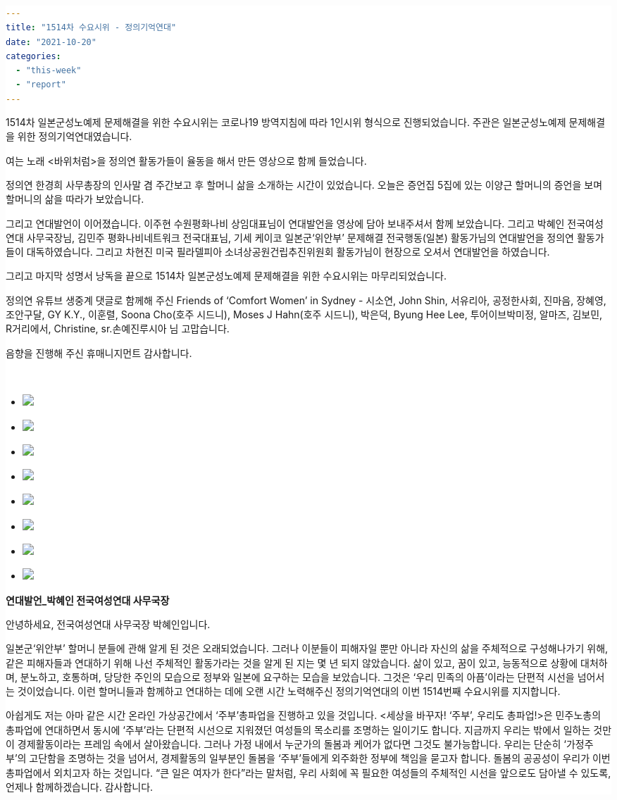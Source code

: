 ```yaml
---
title: "1514차 수요시위 - 정의기억연대"
date: "2021-10-20"
categories: 
  - "this-week"
  - "report"
---
```


1514차 일본군성노예제 문제해결을 위한 수요시위는 코로나19 방역지침에 따라 1인시위 형식으로 진행되었습니다. 주관은 일본군성노예제 문제해결을 위한 정의기억연대였습니다.

여는 노래 <바위처럼>을 정의연 활동가들이 율동을 해서 만든 영상으로 함께 들었습니다.

정의연 한경희 사무총장의 인사말 겸 주간보고 후 할머니 삶을 소개하는 시간이 있었습니다. 오늘은 증언집 5집에 있는 이양근 할머니의 증언을 보며 할머니의 삶을 따라가 보았습니다.

그리고 연대발언이 이어졌습니다. 이주현 수원평화나비 상임대표님이 연대발언을 영상에 담아 보내주셔서 함께 보았습니다. 그리고 박혜인 전국여성연대 사무국장님, 김민주 평화나비네트워크 전국대표님, 기세 케이코 일본군‘위안부’ 문제해결 전국행동(일본) 활동가님의 연대발언을 정의연 활동가들이 대독하였습니다. 그리고 차현진 미국 필라델피아 소녀상공원건립추진위원회 활동가님이 현장으로 오셔서 연대발언을 하였습니다.

그리고 마지막 성명서 낭독을 끝으로 1514차 일본군성노예제 문제해결을 위한 수요시위는 마무리되었습니다.

정의연 유튜브 생중계 댓글로 함께해 주신 Friends of ‘Comfort Women’ in Sydney - 시소연, John Shin, 서유리아, 공정한사회, 진마음, 장혜영, 조안구달, GY K.Y., 이훈렬, Soona Cho(호주 ​시드니), Moses J Hahn(호주 시드니), 박은덕, Byung Hee Lee, 투어이브박미정, 알마즈, 김보민, R거리에서, Christine, sr.손예진루시아 님 고맙습니다.

음향을 진행해 주신 휴매니지먼트 감사합니다.

​

- ![](https://r2.womenandwar.net/2021/10/크기변환IMGP9328.jpg)
    
- ![](https://r2.womenandwar.net/2021/10/크기변환IMGP9343.jpg)
    
- ![](https://r2.womenandwar.net/2021/10/크기변환IMGP9344.jpg)
    
- ![](https://r2.womenandwar.net/2021/10/크기변환IMGP9368.jpg)
    
- ![](https://r2.womenandwar.net/2021/10/크기변환IMGP9384.jpg)
    
- ![](https://r2.womenandwar.net/2021/10/크기변환IMGP9391.jpg)
    
- ![](https://r2.womenandwar.net/2021/10/크기변환IMGP9407.jpg)
    
- ![](https://r2.womenandwar.net/2021/10/크기변환IMGP9338-1.jpg)
    

**연대발언\_박혜인 전국여성연대 사무국장**

안녕하세요, 전국여성연대 사무국장 박혜인입니다.

일본군‘위안부’ 할머니 분들에 관해 알게 된 것은 오래되었습니다. 그러나 이분들이 피해자일 뿐만 아니라 자신의 삶을 주체적으로 구성해나가기 위해, 같은 피해자들과 연대하기 위해 나선 주체적인 활동가라는 것을 알게 된 지는 몇 년 되지 않았습니다. 삶이 있고, 꿈이 있고, 능동적으로 상황에 대처하며, 분노하고, 호통하며, 당당한 주인의 모습으로 정부와 일본에 요구하는 모습을 보았습니다. 그것은 ‘우리 민족의 아픔’이라는 단편적 시선을 넘어서는 것이었습니다. 이런 할머니들과 함께하고 연대하는 데에 오랜 시간 노력해주신 정의기억연대의 이번 1514번째 수요시위를 지지합니다.

아쉽게도 저는 아마 같은 시간 온라인 가상공간에서 ‘주부’총파업을 진행하고 있을 것입니다. <세상을 바꾸자! ‘주부’, 우리도 총파업!>은 민주노총의 총파업에 연대하면서 동시에 ‘주부’라는 단편적 시선으로 지워졌던 여성들의 목소리를 조명하는 일이기도 합니다. 지금까지 우리는 밖에서 일하는 것만이 경제활동이라는 프레임 속에서 살아왔습니다. 그러나 가정 내에서 누군가의 돌봄과 케어가 없다면 그것도 불가능합니다. 우리는 단순히 ‘가정주부’의 고단함을 조명하는 것을 넘어서, 경제활동의 일부분인 돌봄을 ‘주부’들에게 외주화한 정부에 책임을 묻고자 합니다. 돌봄의 공공성이 우리가 이번 총파업에서 외치고자 하는 것입니다. “큰 일은 여자가 한다”라는 말처럼, 우리 사회에 꼭 필요한 여성들의 주체적인 시선을 앞으로도 담아낼 수 있도록, 언제나 함께하겠습니다. 감사합니다.
